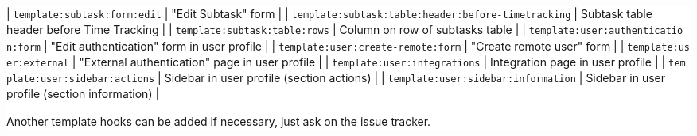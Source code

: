 | `template:subtask:form:edit`                              | "Edit Subtask" form                                |
| `template:subtask:table:header:before-timetracking`       | Subtask table header before Time Tracking          |
| `template:subtask:table:rows`                             | Column on row of subtasks table                    |
| `template:user:authentication:form`                       | "Edit authentication" form in user profile         |
| `template:user:create-remote:form`                        | "Create remote user" form                          |
| `template:user:external`                                  | "External authentication" page in user profile     |
| `template:user:integrations`                              | Integration page in user profile                   |
| `template:user:sidebar:actions`                           | Sidebar in user profile (section actions)          |
| `template:user:sidebar:information`                       | Sidebar in user profile (section information)      |


Another template hooks can be added if necessary, just ask on the issue tracker.

